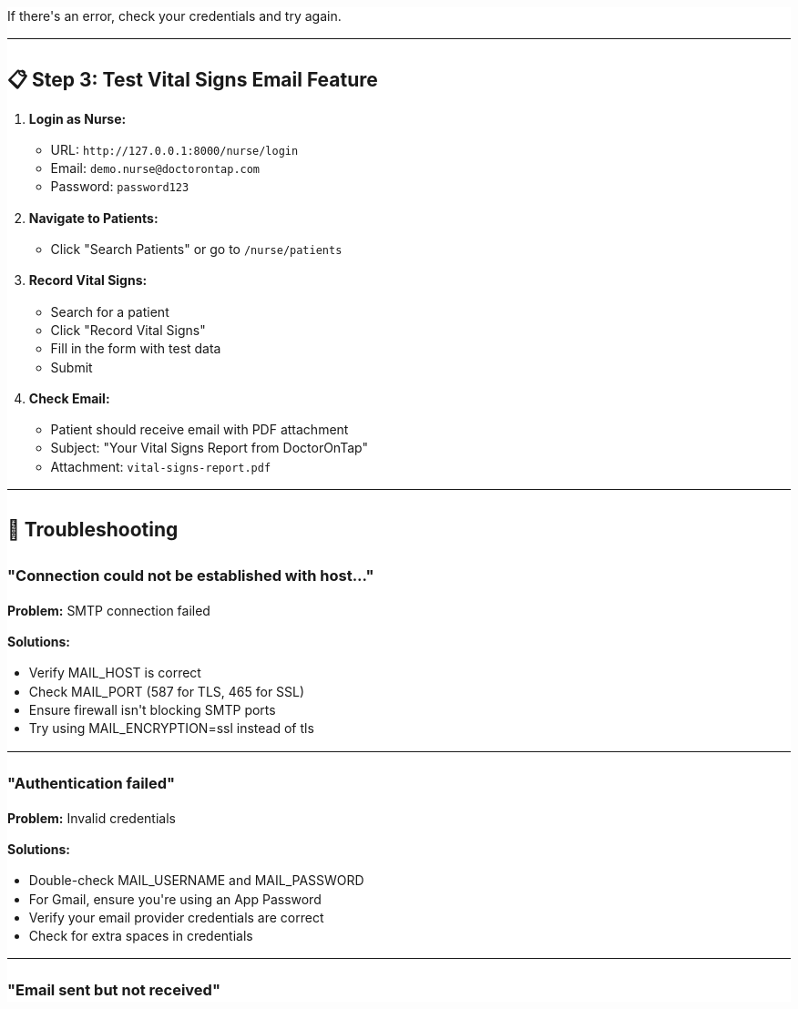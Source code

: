 If there's an error, check your credentials and try again.

---

## 📋 Step 3: Test Vital Signs Email Feature

1. **Login as Nurse:**
   - URL: `http://127.0.0.1:8000/nurse/login`
   - Email: `demo.nurse@doctorontap.com`
   - Password: `password123`

2. **Navigate to Patients:**
   - Click "Search Patients" or go to `/nurse/patients`

3. **Record Vital Signs:**
   - Search for a patient
   - Click "Record Vital Signs"
   - Fill in the form with test data
   - Submit

4. **Check Email:**
   - Patient should receive email with PDF attachment
   - Subject: "Your Vital Signs Report from DoctorOnTap"
   - Attachment: `vital-signs-report.pdf`

---

## 🔧 Troubleshooting

### **"Connection could not be established with host..."**

**Problem:** SMTP connection failed

**Solutions:**
- Verify MAIL_HOST is correct
- Check MAIL_PORT (587 for TLS, 465 for SSL)
- Ensure firewall isn't blocking SMTP ports
- Try using MAIL_ENCRYPTION=ssl instead of tls

---

### **"Authentication failed"**

**Problem:** Invalid credentials

**Solutions:**
- Double-check MAIL_USERNAME and MAIL_PASSWORD
- For Gmail, ensure you're using an App Password
- Verify your email provider credentials are correct
- Check for extra spaces in credentials

---

### **"Email sent but not received"**
